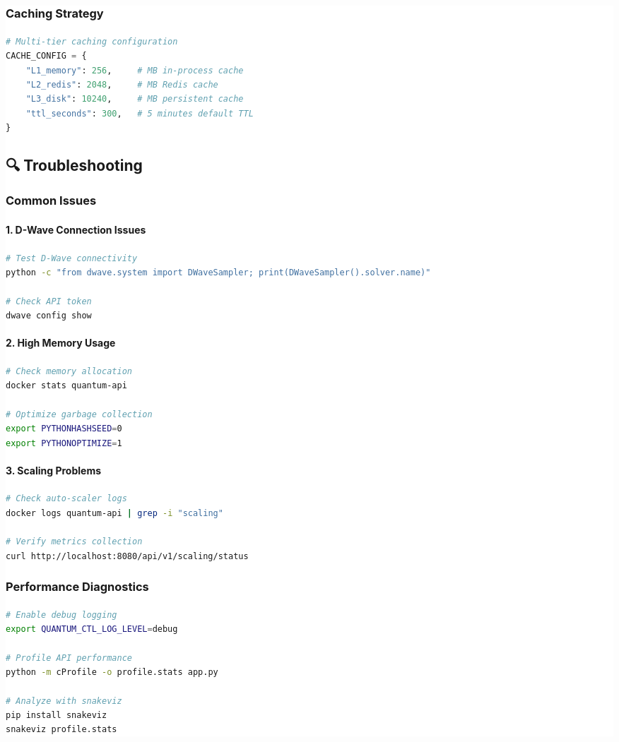 ### Caching Strategy
```python
# Multi-tier caching configuration
CACHE_CONFIG = {
    "L1_memory": 256,     # MB in-process cache
    "L2_redis": 2048,     # MB Redis cache  
    "L3_disk": 10240,     # MB persistent cache
    "ttl_seconds": 300,   # 5 minutes default TTL
}
```

## 🔍 Troubleshooting

### Common Issues

#### 1. D-Wave Connection Issues
```bash
# Test D-Wave connectivity
python -c "from dwave.system import DWaveSampler; print(DWaveSampler().solver.name)"

# Check API token
dwave config show
```

#### 2. High Memory Usage
```bash
# Check memory allocation
docker stats quantum-api

# Optimize garbage collection
export PYTHONHASHSEED=0
export PYTHONOPTIMIZE=1
```

#### 3. Scaling Problems
```bash
# Check auto-scaler logs
docker logs quantum-api | grep -i "scaling"

# Verify metrics collection
curl http://localhost:8080/api/v1/scaling/status
```

### Performance Diagnostics
```bash
# Enable debug logging
export QUANTUM_CTL_LOG_LEVEL=debug

# Profile API performance
python -m cProfile -o profile.stats app.py

# Analyze with snakeviz
pip install snakeviz
snakeviz profile.stats
```
